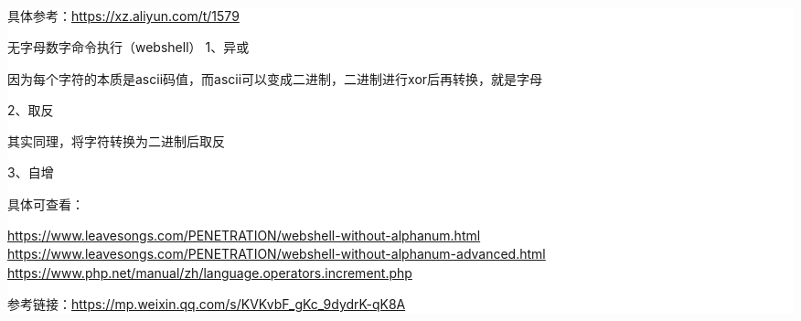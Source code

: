 具体参考：https://xz.aliyun.com/t/1579

无字母数字命令执行（webshell）
1、异或

因为每个字符的本质是ascii码值，而ascii可以变成二进制，二进制进行xor后再转换，就是字母

2、取反

其实同理，将字符转换为二进制后取反

3、自增

具体可查看：

https://www.leavesongs.com/PENETRATION/webshell-without-alphanum.html https://www.leavesongs.com/PENETRATION/webshell-without-alphanum-advanced.html https://www.php.net/manual/zh/language.operators.increment.php



参考链接：https://mp.weixin.qq.com/s/KVKvbF_gKc_9dydrK-qK8A

